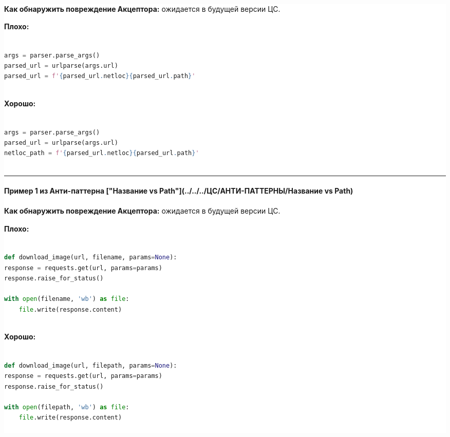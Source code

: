 **Как обнаружить повреждение Акцептора:** ожидается в будущей версии ЦС.


                                                                
**Плохо:**

                                                                
```python
                                                                
args = parser.parse_args()
parsed_url = urlparse(args.url)
parsed_url = f'{parsed_url.netloc}{parsed_url.path}'
                                                                
```


                                                                
**Хорошо:**

                                                                
```python
                                                                
args = parser.parse_args()
parsed_url = urlparse(args.url)
netloc_path = f'{parsed_url.netloc}{parsed_url.path}'
                                                                
```


***

#### Пример 1 из Анти-паттерна ["Название vs Path"](../../../ЦС/АНТИ-ПАТТЕРНЫ/Название vs Path)

**Как обнаружить повреждение Акцептора:** ожидается в будущей версии ЦС.


                                                            
**Плохо:**

                                                            
```python
                                                            
def download_image(url, filename, params=None):
response = requests.get(url, params=params)
response.raise_for_status()

with open(filename, 'wb') as file:
    file.write(response.content)
                                                            
```


                                                            
**Хорошо:**

                                                            
```python
                                                            
def download_image(url, filepath, params=None):
response = requests.get(url, params=params)
response.raise_for_status()

with open(filepath, 'wb') as file:
    file.write(response.content)
                                                            
```
